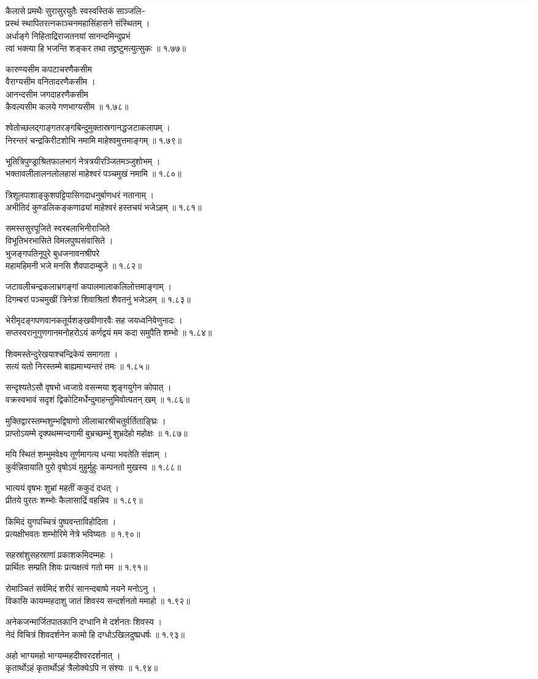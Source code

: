 कैलासे प्रमथैः सुरासुरयुतैः स्वस्वस्तिकं साञ्जलि-  
     प्रस्थं स्थापितरत्नकाञ्चनमहासिंहासने संस्थितम् ।  
अर्धाङ्गे निहिताद्रिराजतनयां सानन्दमिन्दुप्रभं  
     त्वां भक्त्या हि भजन्ति शङ्कर तथा तद्द्रष्टुमत्युत्सुकः ॥ १.७७॥  
  
कारुण्यसीम कपटाचरणैकसीम  
     वैराग्यसीम वनितादरणैकसीम ।  
आनन्दसीम जगदाहरणैकसीम  
     कैवल्यसीम कलये गणभाग्यसीम ॥ १.७८॥  
  
श्वेतोच्छलद्गाङ्गतरङ्गबिन्दुमुक्तास्रगानद्धजटाकलापम् ।  
निरन्तरं चन्द्रकिरीटशोभि नमामि माहेश्वमुत्तमाङ्गम् ॥ १.७९॥  
  
भूतित्रिपुण्ड्राश्रितफालभागं नेत्रत्रयीरञ्जितमञ्जुशोभम् ।  
भक्तावलीलालनलोलहासं माहेश्वरं पञ्चमुखं नमामि ॥ १.८०॥  
  
त्रिशूलपाशाङ्कुशपट्टिपासिगदाधनुर्बाणधरं नतानाम् ।  
अभीतिदं कुण्डलिकङ्कणाढ्यां माहेश्वरं हस्तचयं भजेऽहम् ॥ १.८१॥  
  
समस्तसुरपूजिते स्वरबलाभिनीराजिते  
     विभूतिभरभासिते विमलपुष्पसंवासिते ।  
भुजङ्गपतिनूपुरे बुधजनावनश्रीपरे  
     महामहिमनी भजे मनसि शैवपादाम्बुजे ॥ १.८२॥  
  
जटावलीचन्द्रकलाभ्रगङ्गां कपालमालाकलिलोत्तमाङ्गाम् ।  
दिगम्बरां पञ्चमुखीं त्रिनेत्रां शिवाश्रितां शैवतनुं भजेऽहम् ॥ १.८३॥  
  
भेरीमृदङ्गपणवानकतूर्यशङ्खवीणारवैः सह जयध्वनिवेणुनादः ।  
सप्तस्वरानुगुणगानमनोहरोऽयं कर्णद्वयं मम कदा समुपैति शम्भो ॥ १.८४॥  
  
शिवमस्तेन्दुरेखयाश्चन्द्रिकेयं समागता ।  
सत्यं यतो निरस्तम्मे बाह्यमाभ्यन्तरं तमः ॥ १.८५॥  
  
सन्दृश्यतेऽसौ वृषभो ध्वजाग्रे वसन्मया शृङ्गयुगेन कोपात् ।  
वक्रस्वभावं सदृशं द्विकोटिमर्धेन्दुमाहन्तुमिवोत्पतन् खम् ॥ १.८६॥  
  
मुक्तिद्वारस्तम्भशुम्भद्विषाणो लीलाचारश्रीचतुर्वर्तिताङ्घ्रिः ।  
प्राप्तोऽयम्मे दृक्पथम्मन्दगामी बुभ्रच्छम्भुं शुभ्रदेहो महोक्षः ॥ १.८७॥  
  
मयि स्थितं शम्भुमवेक्ष्य तूर्णमागत्य धन्या भवतेति संज्ञाम् ।  
कुर्वन्निवायाति पुरो वृषोऽयं मुहुर्मुहुः कम्पनतो मुखस्य ॥ १.८८॥  
  
भात्ययं वृषभः शुभ्रां महतीं ककुदं दधत् ।  
प्रीतये पुरतः शम्भोः कैलासाद्रिं वहन्निव ॥ १.८९॥  
  
किमिदं युगपच्चित्रं पुष्पवन्ताविहोदिता ।  
प्रत्यक्षीभवतः शम्भोरिमे नेत्रे भविष्यतः ॥ १.९०॥  
  
सहस्रांशुसहस्राणां प्रकाशकमिदम्महः ।  
प्रार्थितः सम्प्रति शिवः प्रत्यक्षत्वं गतो मम ॥ १.९१॥  
  
रोमाञ्चितं सर्वमिदं शरीरं सानन्दबाष्पे नयने मनोऽनु ।  
विकासि कायम्महदाशु जातं शिवस्य सन्दर्शनतो ममाहो ॥ १.९२॥  
  
अनेकजन्मार्जितपातकानि दग्धानि मे दर्शनतः शिवस्य ।  
नेदं विचित्रं शिवदर्शनेन कामो हि दग्धोऽखिलदुष्प्रधर्षः ॥ १.९३॥  
  
अहो भाग्यमहो भाग्यम्महदीश्वरदर्शनात् ।  
कृतार्थोऽहं कृतार्थोऽहं त्रैलोक्येऽपि न संश्यः ॥ १.९४॥  
  